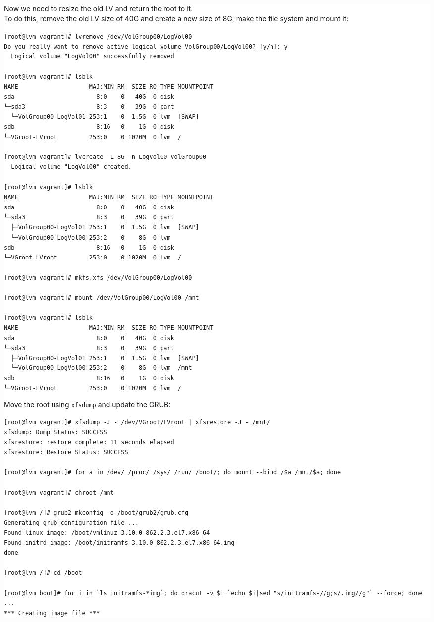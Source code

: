 Now we need to resize the old LV and return the root to it.  
To do this, remove the old LV size of 40G and create a new size of 8G, 
make the file system and mount it:
```
[root@lvm vagrant]# lvremove /dev/VolGroup00/LogVol00
Do you really want to remove active logical volume VolGroup00/LogVol00? [y/n]: y
  Logical volume "LogVol00" successfully removed

[root@lvm vagrant]# lsblk
NAME                    MAJ:MIN RM  SIZE RO TYPE MOUNTPOINT
sda                       8:0    0   40G  0 disk 
└─sda3                    8:3    0   39G  0 part 
  └─VolGroup00-LogVol01 253:1    0  1.5G  0 lvm  [SWAP]
sdb                       8:16   0    1G  0 disk 
└─VGroot-LVroot         253:0    0 1020M  0 lvm  /

[root@lvm vagrant]# lvcreate -L 8G -n LogVol00 VolGroup00
  Logical volume "LogVol00" created.

[root@lvm vagrant]# lsblk 
NAME                    MAJ:MIN RM  SIZE RO TYPE MOUNTPOINT
sda                       8:0    0   40G  0 disk 
└─sda3                    8:3    0   39G  0 part 
  ├─VolGroup00-LogVol01 253:1    0  1.5G  0 lvm  [SWAP]
  └─VolGroup00-LogVol00 253:2    0    8G  0 lvm  
sdb                       8:16   0    1G  0 disk 
└─VGroot-LVroot         253:0    0 1020M  0 lvm  /

[root@lvm vagrant]# mkfs.xfs /dev/VolGroup00/LogVol00

[root@lvm vagrant]# mount /dev/VolGroup00/LogVol00 /mnt 

[root@lvm vagrant]# lsblk 
NAME                    MAJ:MIN RM  SIZE RO TYPE MOUNTPOINT
sda                       8:0    0   40G  0 disk 
└─sda3                    8:3    0   39G  0 part 
  ├─VolGroup00-LogVol01 253:1    0  1.5G  0 lvm  [SWAP]
  └─VolGroup00-LogVol00 253:2    0    8G  0 lvm  /mnt
sdb                       8:16   0    1G  0 disk 
└─VGroot-LVroot         253:0    0 1020M  0 lvm  /
```

Move the root using `xfsdump` and update the GRUB:
```
[root@lvm vagrant]# xfsdump -J - /dev/VGroot/LVroot | xfsrestore -J - /mnt/
xfsdump: Dump Status: SUCCESS
xfsrestore: restore complete: 11 seconds elapsed
xfsrestore: Restore Status: SUCCESS

[root@lvm vagrant]# for a in /dev/ /proc/ /sys/ /run/ /boot/; do mount --bind /$a /mnt/$a; done

[root@lvm vagrant]# chroot /mnt

[root@lvm /]# grub2-mkconfig -o /boot/grub2/grub.cfg
Generating grub configuration file ...
Found linux image: /boot/vmlinuz-3.10.0-862.2.3.el7.x86_64
Found initrd image: /boot/initramfs-3.10.0-862.2.3.el7.x86_64.img
done

[root@lvm /]# cd /boot

[root@lvm boot]# for i in `ls initramfs-*img`; do dracut -v $i `echo $i|sed "s/initramfs-//g;s/.img//g"` --force; done
...
*** Creating image file ***
```
